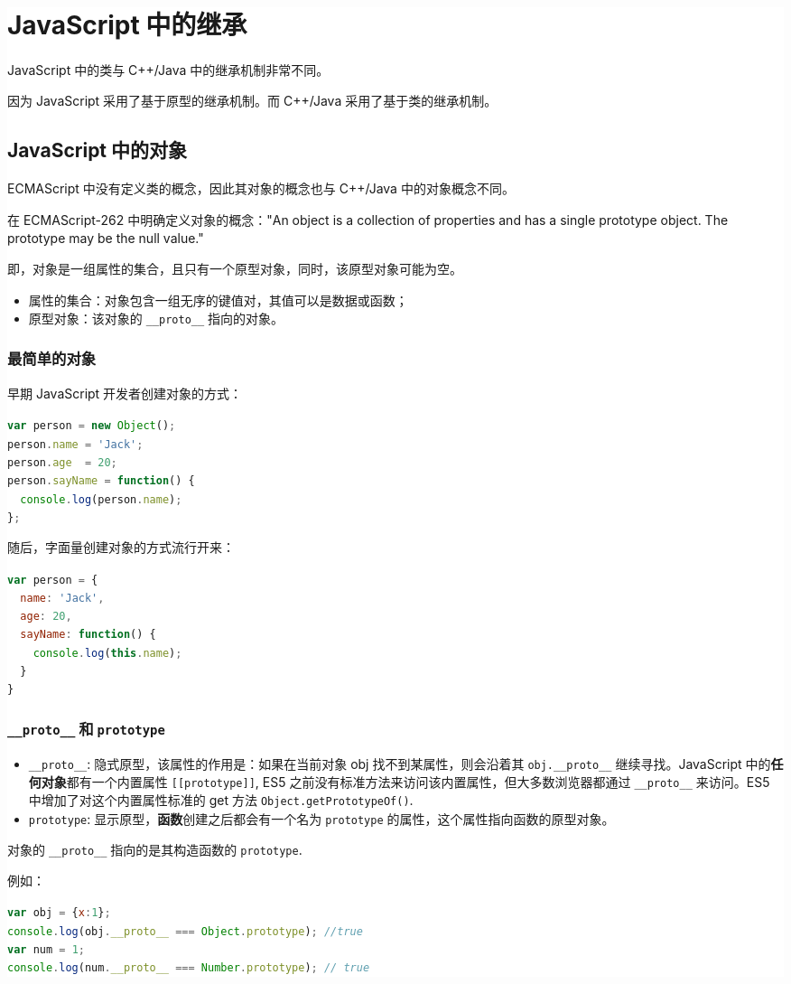 # JavaScript 中的继承

JavaScript 中的类与 C++/Java 中的继承机制非常不同。

因为 JavaScript 采用了基于原型的继承机制。而 C++/Java 采用了基于类的继承机制。

## JavaScript 中的对象

ECMAScript 中没有定义类的概念，因此其对象的概念也与 C++/Java 中的对象概念不同。

在 ECMAScript-262 中明确定义对象的概念："An object is a collection of properties and has a single prototype object. The prototype may be the null value."

即，对象是一组属性的集合，且只有一个原型对象，同时，该原型对象可能为空。

- 属性的集合：对象包含一组无序的键值对，其值可以是数据或函数；
- 原型对象：该对象的 `__proto__` 指向的对象。

### 最简单的对象

早期 JavaScript 开发者创建对象的方式：

```javascript
var person = new Object();
person.name = 'Jack';
person.age  = 20;
person.sayName = function() {
  console.log(person.name);
};
```

随后，字面量创建对象的方式流行开来：

```javascript
var person = {
  name: 'Jack',
  age: 20,
  sayName: function() {
    console.log(this.name);
  }
}
```

### `__proto__` 和 `prototype`

- `__proto__`: 隐式原型，该属性的作用是：如果在当前对象 obj 找不到某属性，则会沿着其 `obj.__proto__` 继续寻找。JavaScript 中的**任何对象**都有一个内置属性 `[[prototype]]`, ES5 之前没有标准方法来访问该内置属性，但大多数浏览器都通过 `__proto__` 来访问。ES5 中增加了对这个内置属性标准的 get 方法 `Object.getPrototypeOf()`.
- `prototype`: 显示原型，**函数**创建之后都会有一个名为 `prototype` 的属性，这个属性指向函数的原型对象。

对象的 `__proto__` 指向的是其构造函数的 `prototype`.

例如：

```javascript
var obj = {x:1};
console.log(obj.__proto__ === Object.prototype); //true
var num = 1;
console.log(num.__proto__ === Number.prototype); // true
```
